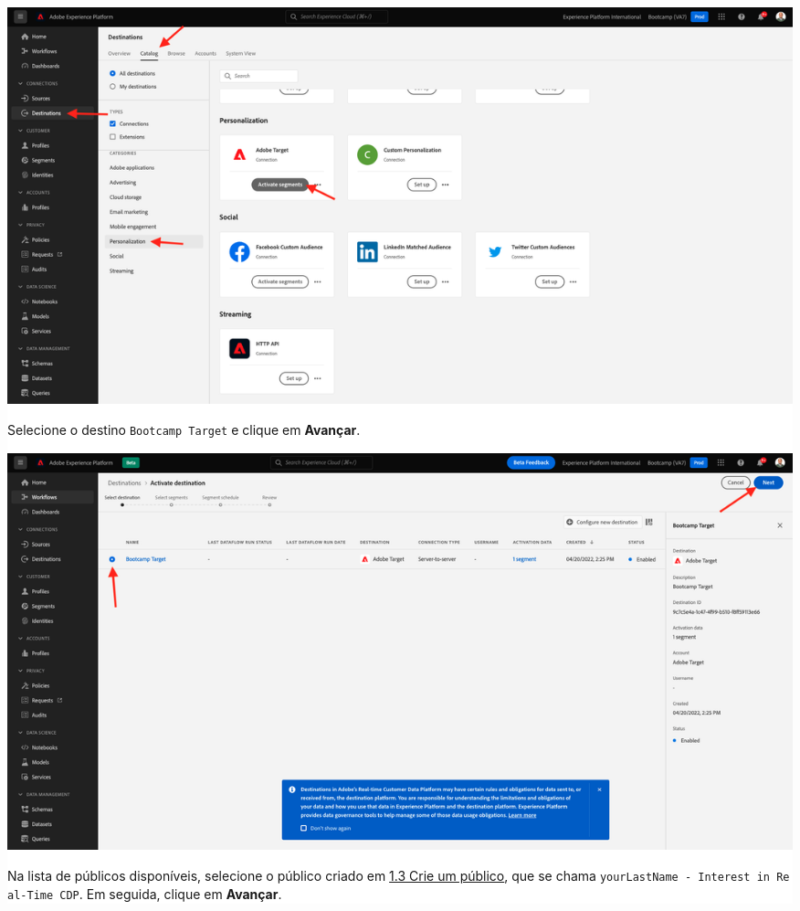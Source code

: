 ![ÀS](./images/atdest1.png)

Selecione o destino ``Bootcamp Target`` e clique em **Avançar**.

![ÀS](./images/atdest3.png)

Na lista de públicos disponíveis, selecione o público criado em [1.3 Crie um público](./ex3.md), que se chama `yourLastName - Interest in Real-Time CDP`. Em seguida, clique em **Avançar**.
